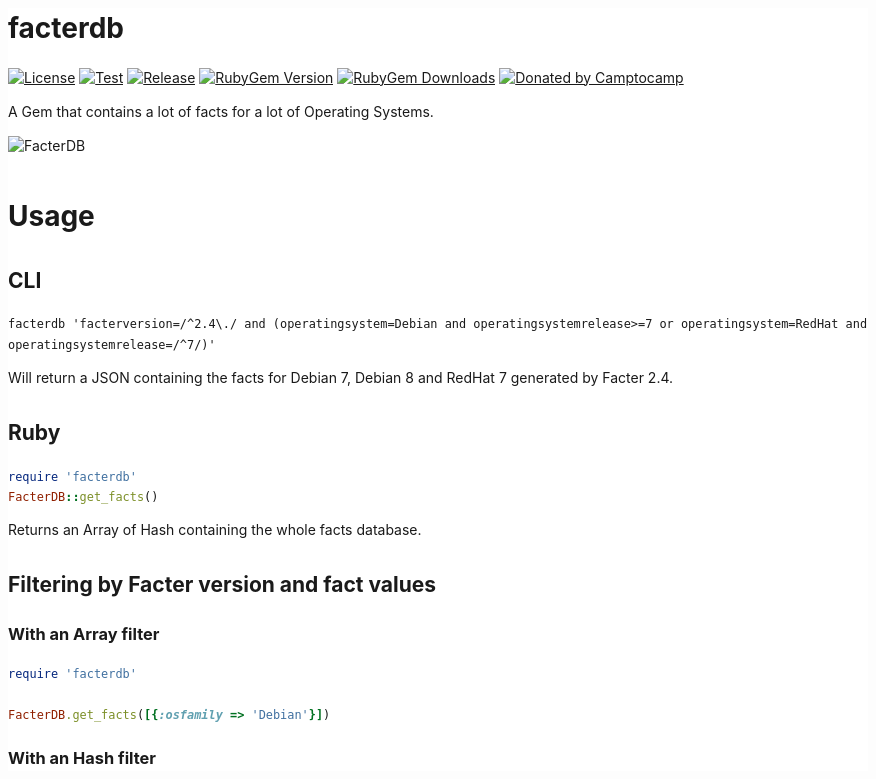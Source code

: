 facterdb
========

[![License](https://img.shields.io/github/license/voxpupuli/facterdb.svg)](https://github.com/voxpupuli/facterdb/blob/master/LICENSE)
[![Test](https://github.com/voxpupuli/facterdb/actions/workflows/test.yml/badge.svg)](https://github.com/voxpupuli/facterdb/actions/workflows/test.yml)
[![Release](https://github.com/voxpupuli/facterdb/actions/workflows/release.yml/badge.svg)](https://github.com/voxpupuli/facterdb/actions/workflows/release.yml)
[![RubyGem Version](https://img.shields.io/gem/v/facterdb.svg)](https://rubygems.org/gems/facterdb)
[![RubyGem Downloads](https://img.shields.io/gem/dt/facterdb.svg)](https://rubygems.org/gems/facterdb)
[![Donated by Camptocamp](https://img.shields.io/badge/donated%20by-camptocamp-fb7047.svg)](#transfer-notice)

A Gem that contains a lot of facts for a lot of Operating Systems.

![FacterDB](images/facterdb.png)

# Usage

## CLI

```shell
facterdb 'facterversion=/^2.4\./ and (operatingsystem=Debian and operatingsystemrelease>=7 or operatingsystem=RedHat and operatingsystemrelease=/^7/)'
```

Will return a JSON containing the facts for Debian 7, Debian 8 and RedHat 7 generated by Facter 2.4.

## Ruby

```ruby
require 'facterdb'
FacterDB::get_facts()
```

Returns an Array of Hash containing the whole facts database.

## Filtering by Facter version and fact values

### With an Array filter

```ruby
require 'facterdb'

FacterDB.get_facts([{:osfamily => 'Debian'}])
```

### With an Hash filter
